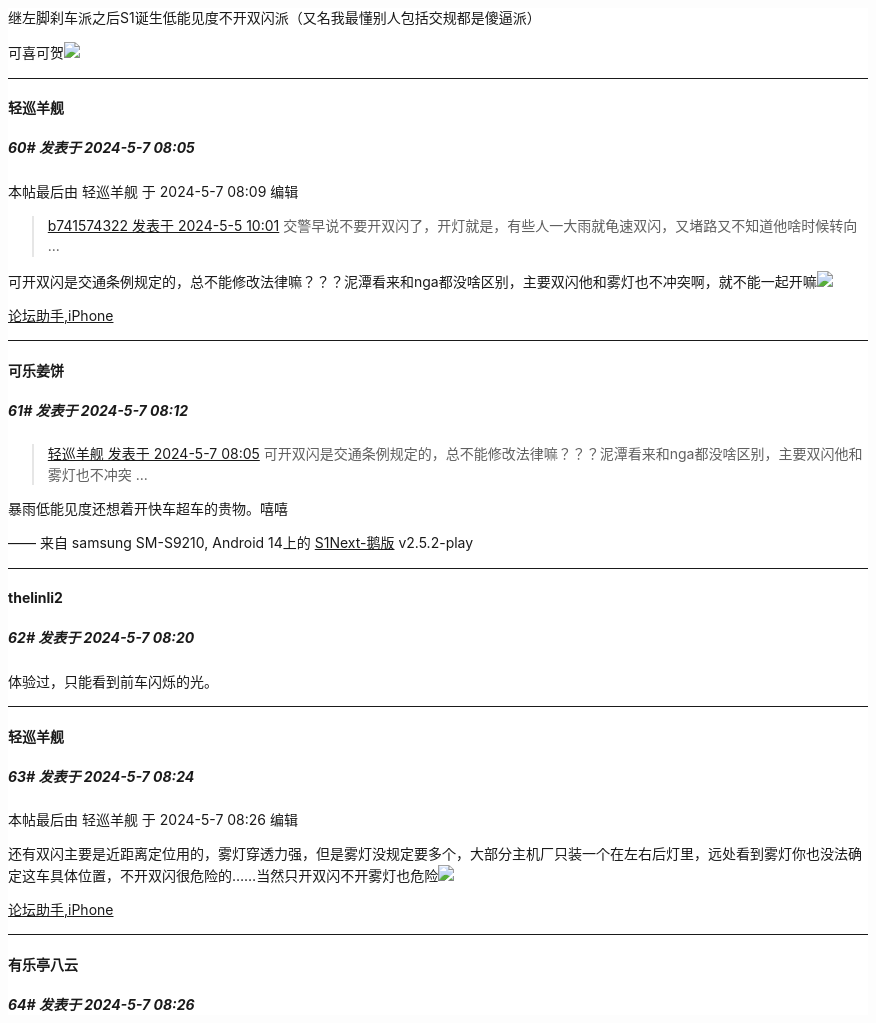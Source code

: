 继左脚刹车派之后S1诞生低能见度不开双闪派（又名我最懂别人包括交规都是傻逼派）

可喜可贺<img src="https://static.saraba1st.com/image/smiley/face2017/183.png" referrerpolicy="no-referrer">


*****

####  轻巡羊舰  
##### 60#       发表于 2024-5-7 08:05

 本帖最后由 轻巡羊舰 于 2024-5-7 08:09 编辑 
<blockquote><a href="httphttps://bbs.saraba1st.com/2b/forum.php?mod=redirect&amp;goto=findpost&amp;pid=64814632&amp;ptid=2182540" target="_blank">b741574322 发表于 2024-5-5 10:01</a>
交警早说不要开双闪了，开灯就是，有些人一大雨就龟速双闪，又堵路又不知道他啥时候转向 ...</blockquote>
可开双闪是交通条例规定的，总不能修改法律嘛？？？泥潭看来和nga都没啥区别，主要双闪他和雾灯也不冲突啊，就不能一起开嘛<img src="https://static.saraba1st.com/image/smiley/face2017/068.png" referrerpolicy="no-referrer">

[论坛助手,iPhone](https://bbs.saraba1st.com/2b/forum.php?mod=viewthread&amp;tid=2029836)


*****

####  可乐姜饼  
##### 61#       发表于 2024-5-7 08:12

<blockquote><a href="httphttps://bbs.saraba1st.com/2b/forum.php?mod=redirect&amp;goto=findpost&amp;pid=64834760&amp;ptid=2182540" target="_blank">轻巡羊舰 发表于 2024-5-7 08:05</a>
可开双闪是交通条例规定的，总不能修改法律嘛？？？泥潭看来和nga都没啥区别，主要双闪他和雾灯也不冲突 ...</blockquote>
暴雨低能见度还想着开快车超车的贵物。嘻嘻

—— 来自 samsung SM-S9210, Android 14上的 [S1Next-鹅版](https://github.com/ykrank/S1-Next/releases) v2.5.2-play


*****

####  thelinli2  
##### 62#       发表于 2024-5-7 08:20

体验过，只能看到前车闪烁的光。

*****

####  轻巡羊舰  
##### 63#       发表于 2024-5-7 08:24

 本帖最后由 轻巡羊舰 于 2024-5-7 08:26 编辑 

还有双闪主要是近距离定位用的，雾灯穿透力强，但是雾灯没规定要多个，大部分主机厂只装一个在左右后灯里，远处看到雾灯你也没法确定这车具体位置，不开双闪很危险的……当然只开双闪不开雾灯也危险<img src="https://static.saraba1st.com/image/smiley/face2017/068.png" referrerpolicy="no-referrer">

[论坛助手,iPhone](https://bbs.saraba1st.com/2b/forum.php?mod=viewthread&amp;tid=2029836)


*****

####  有乐亭八云  
##### 64#       发表于 2024-5-7 08:26
